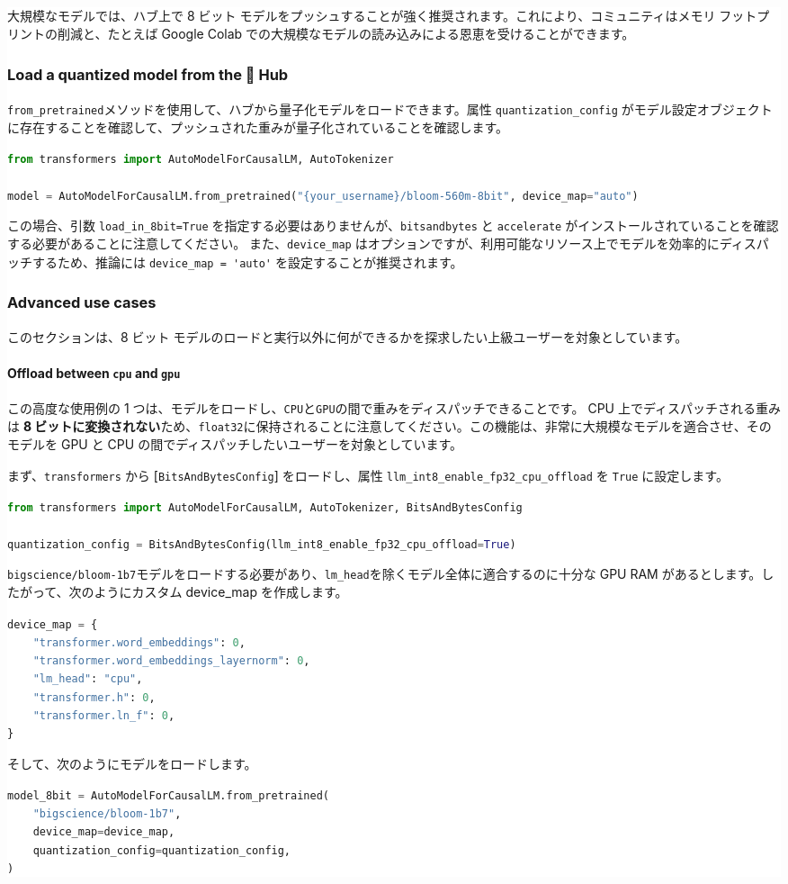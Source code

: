 <Tip warning={true}>

大規模なモデルでは、ハブ上で 8 ビット モデルをプッシュすることが強く推奨されます。これにより、コミュニティはメモリ フットプリントの削減と、たとえば Google Colab での大規模なモデルの読み込みによる恩恵を受けることができます。

</Tip>

### Load a quantized model from the 🤗 Hub

`from_pretrained`メソッドを使用して、ハブから量子化モデルをロードできます。属性 `quantization_config` がモデル設定オブジェクトに存在することを確認して、プッシュされた重みが量子化されていることを確認します。

```python
from transformers import AutoModelForCausalLM, AutoTokenizer

model = AutoModelForCausalLM.from_pretrained("{your_username}/bloom-560m-8bit", device_map="auto")
```

この場合、引数 `load_in_8bit=True` を指定する必要はありませんが、`bitsandbytes` と `accelerate` がインストールされていることを確認する必要があることに注意してください。
また、`device_map` はオプションですが、利用可能なリソース上でモデルを効率的にディスパッチするため、推論には `device_map = 'auto'` を設定することが推奨されます。

### Advanced use cases

このセクションは、8 ビット モデルのロードと実行以外に何ができるかを探求したい上級ユーザーを対象としています。

#### Offload between `cpu` and `gpu`

この高度な使用例の 1 つは、モデルをロードし、`CPU`と`GPU`の間で重みをディスパッチできることです。 CPU 上でディスパッチされる重みは **8 ビットに変換されない**ため、`float32`に保持されることに注意してください。この機能は、非常に大規模なモデルを適合させ、そのモデルを GPU と CPU の間でディスパッチしたいユーザーを対象としています。

まず、`transformers` から [`BitsAndBytesConfig`] をロードし、属性 `llm_int8_enable_fp32_cpu_offload` を `True` に設定します。

```python
from transformers import AutoModelForCausalLM, AutoTokenizer, BitsAndBytesConfig

quantization_config = BitsAndBytesConfig(llm_int8_enable_fp32_cpu_offload=True)
```

`bigscience/bloom-1b7`モデルをロードする必要があり、`lm_head`を除くモデル全体に​​適合するのに十分な GPU RAM があるとします。したがって、次のようにカスタム device_map を作成します。

```python
device_map = {
    "transformer.word_embeddings": 0,
    "transformer.word_embeddings_layernorm": 0,
    "lm_head": "cpu",
    "transformer.h": 0,
    "transformer.ln_f": 0,
}
```

そして、次のようにモデルをロードします。
```python
model_8bit = AutoModelForCausalLM.from_pretrained(
    "bigscience/bloom-1b7",
    device_map=device_map,
    quantization_config=quantization_config,
)
```
